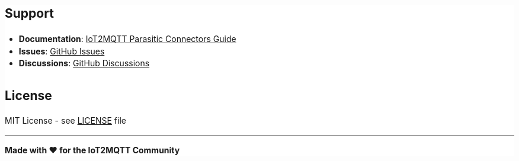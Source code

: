## Support

- **Documentation**: [IoT2MQTT Parasitic Connectors Guide](../../docs/parasitic-connectors.md)
- **Issues**: [GitHub Issues](https://github.com/eduard256/IoT2mqtt/issues)
- **Discussions**: [GitHub Discussions](https://github.com/eduard256/IoT2mqtt/discussions)

## License

MIT License - see [LICENSE](../../LICENSE) file

---

**Made with ❤️ for the IoT2MQTT Community**
